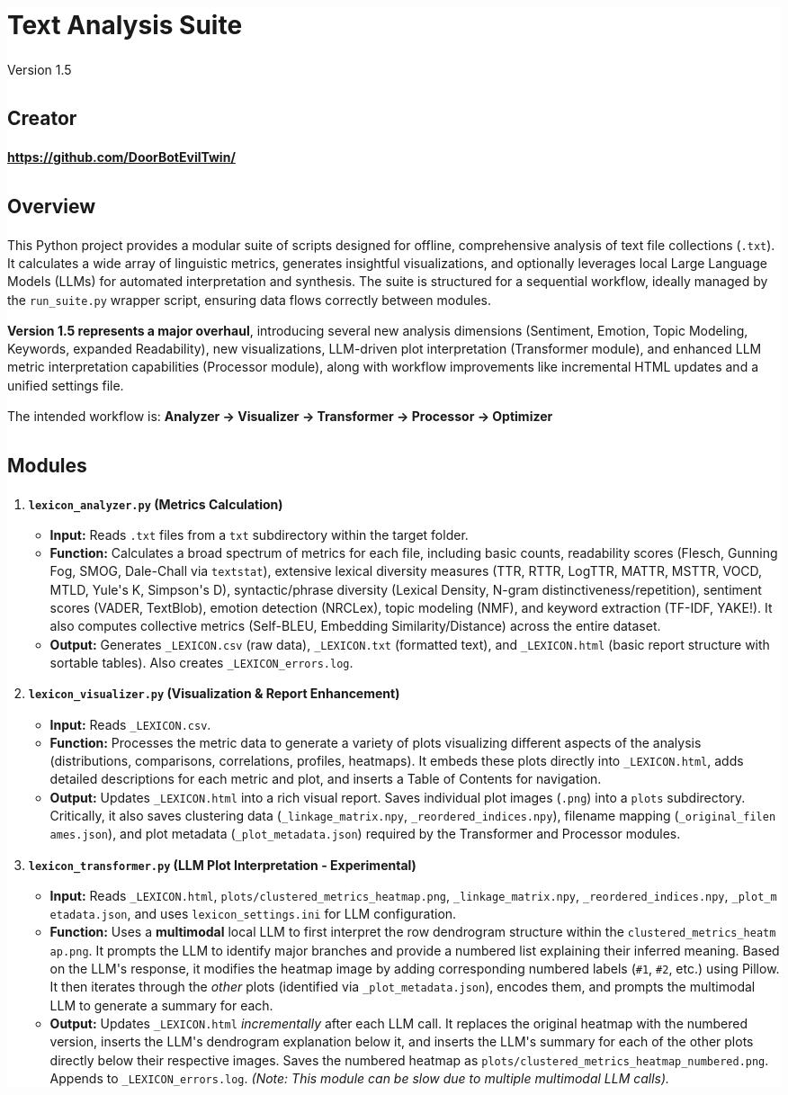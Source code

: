 # Text Analysis Suite

Version 1.5

## Creator

**https://github.com/DoorBotEvilTwin/**

## Overview

This Python project provides a modular suite of scripts designed for offline, comprehensive analysis of text file collections (`.txt`). It calculates a wide array of linguistic metrics, generates insightful visualizations, and optionally leverages local Large Language Models (LLMs) for automated interpretation and synthesis. The suite is structured for a sequential workflow, ideally managed by the `run_suite.py` wrapper script, ensuring data flows correctly between modules.

**Version 1.5 represents a major overhaul**, introducing several new analysis dimensions (Sentiment, Emotion, Topic Modeling, Keywords, expanded Readability), new visualizations, LLM-driven plot interpretation (Transformer module), and enhanced LLM metric interpretation capabilities (Processor module), along with workflow improvements like incremental HTML updates and a unified settings file.

The intended workflow is:
**Analyzer -> Visualizer -> Transformer -> Processor -> Optimizer**

## Modules

1.  **`lexicon_analyzer.py` (Metrics Calculation)**
    *   **Input:** Reads `.txt` files from a `txt` subdirectory within the target folder.
    *   **Function:** Calculates a broad spectrum of metrics for each file, including basic counts, readability scores (Flesch, Gunning Fog, SMOG, Dale-Chall via `textstat`), extensive lexical diversity measures (TTR, RTTR, LogTTR, MATTR, MSTTR, VOCD, MTLD, Yule's K, Simpson's D), syntactic/phrase diversity (Lexical Density, N-gram distinctiveness/repetition), sentiment scores (VADER, TextBlob), emotion detection (NRCLex), topic modeling (NMF), and keyword extraction (TF-IDF, YAKE!). It also computes collective metrics (Self-BLEU, Embedding Similarity/Distance) across the entire dataset.
    *   **Output:** Generates `_LEXICON.csv` (raw data), `_LEXICON.txt` (formatted text), and `_LEXICON.html` (basic report structure with sortable tables). Also creates `_LEXICON_errors.log`.

2.  **`lexicon_visualizer.py` (Visualization & Report Enhancement)**
    *   **Input:** Reads `_LEXICON.csv`.
    *   **Function:** Processes the metric data to generate a variety of plots visualizing different aspects of the analysis (distributions, comparisons, correlations, profiles, heatmaps). It embeds these plots directly into `_LEXICON.html`, adds detailed descriptions for each metric and plot, and inserts a Table of Contents for navigation.
    *   **Output:** Updates `_LEXICON.html` into a rich visual report. Saves individual plot images (`.png`) into a `plots` subdirectory. Critically, it also saves clustering data (`_linkage_matrix.npy`, `_reordered_indices.npy`), filename mapping (`_original_filenames.json`), and plot metadata (`_plot_metadata.json`) required by the Transformer and Processor modules.

3.  **`lexicon_transformer.py` (LLM Plot Interpretation - Experimental)**
    *   **Input:** Reads `_LEXICON.html`, `plots/clustered_metrics_heatmap.png`, `_linkage_matrix.npy`, `_reordered_indices.npy`, `_plot_metadata.json`, and uses `lexicon_settings.ini` for LLM configuration.
    *   **Function:** Uses a **multimodal** local LLM to first interpret the row dendrogram structure within the `clustered_metrics_heatmap.png`. It prompts the LLM to identify major branches and provide a numbered list explaining their inferred meaning. Based on the LLM's response, it modifies the heatmap image by adding corresponding numbered labels (`#1`, `#2`, etc.) using Pillow. It then iterates through the *other* plots (identified via `_plot_metadata.json`), encodes them, and prompts the multimodal LLM to generate a summary for each.
    *   **Output:** Updates `_LEXICON.html` *incrementally* after each LLM call. It replaces the original heatmap with the numbered version, inserts the LLM's dendrogram explanation below it, and inserts the LLM's summary for each of the other plots directly below their respective images. Saves the numbered heatmap as `plots/clustered_metrics_heatmap_numbered.png`. Appends to `_LEXICON_errors.log`. *(Note: This module can be slow due to multiple multimodal LLM calls).*
